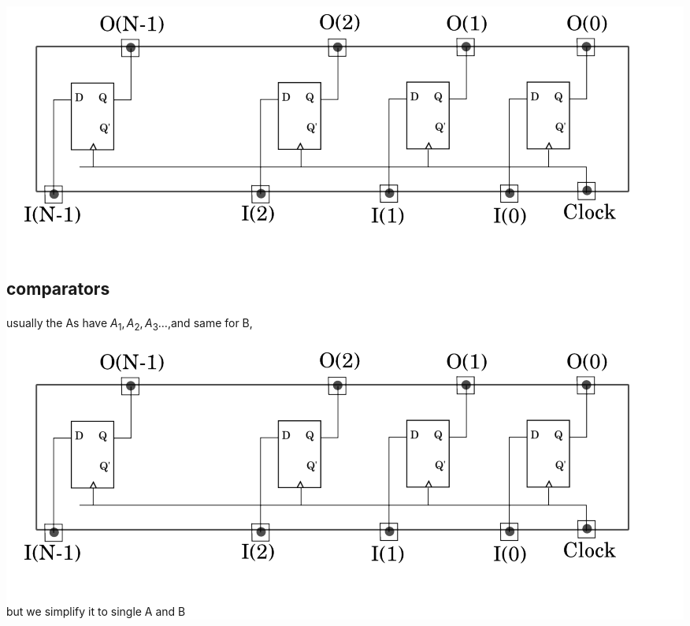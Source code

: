 ![image.png](../../../../../assets/Imperial/40001/notes/image.png)









## comparators




usually the As have $A_1,A_2,A_3\dots$,and same for B, 




![image.png](../../../../../assets/Imperial/40001/notes/image.png)




but we simplify it to single A and B

